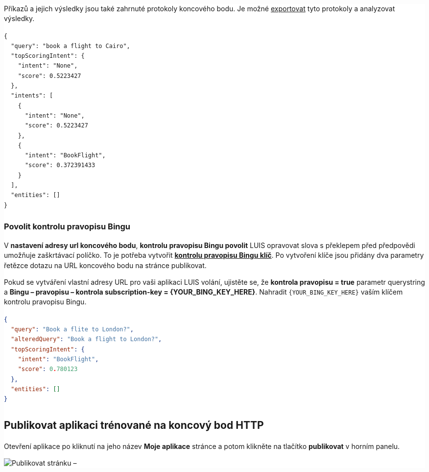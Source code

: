 Příkazů a jejich výsledky jsou také zahrnuté protokoly koncového bodu. Je možné [exportovat](create-new-app.md#export-app) tyto protokoly a analyzovat výsledky. 

```
{
  "query": "book a flight to Cairo",
  "topScoringIntent": {
    "intent": "None",
    "score": 0.5223427
  },
  "intents": [
    {
      "intent": "None",
      "score": 0.5223427
    },
    {
      "intent": "BookFlight",
      "score": 0.372391433
    }
  ],
  "entities": []
}
```

### <a name="enable-bing-spell-checker"></a>Povolit kontrolu pravopisu Bingu 
V **nastavení adresy url koncového bodu**, **kontrolu pravopisu Bingu povolit** LUIS opravovat slova s překlepem před předpovědi umožňuje zaškrtávací políčko. To je potřeba vytvořit  **[kontrolu pravopisu Bingu klíč](https://azure.microsoft.com/try/cognitive-services/?api=spellcheck-api)**. Po vytvoření klíče jsou přidány dva parametry řetězce dotazu na URL koncového bodu na stránce publikovat. 

Pokud se vytváření vlastní adresy URL pro vaši aplikaci LUIS volání, ujistěte se, že **kontrola pravopisu = true** parametr querystring a **Bingu – pravopisu – kontrola subscription-key = {YOUR_BING_KEY_HERE}**. Nahradit `{YOUR_BING_KEY_HERE}` vaším klíčem kontrolu pravopisu Bingu.

```JSON
{
  "query": "Book a flite to London?",
  "alteredQuery": "Book a flight to London?",
  "topScoringIntent": {
    "intent": "BookFlight",
    "score": 0.780123
  },
  "entities": []
}
```

## <a name="publish-your-trained-app-to-an-http-endpoint"></a>Publikovat aplikaci trénované na koncový bod HTTP
Otevření aplikace po kliknutí na jeho název **Moje aplikace** stránce a potom klikněte na tlačítko **publikovat** v horním panelu. 

![Publikovat stránku –](./media/luis-how-to-publish-app/publish-to-production.png)
 